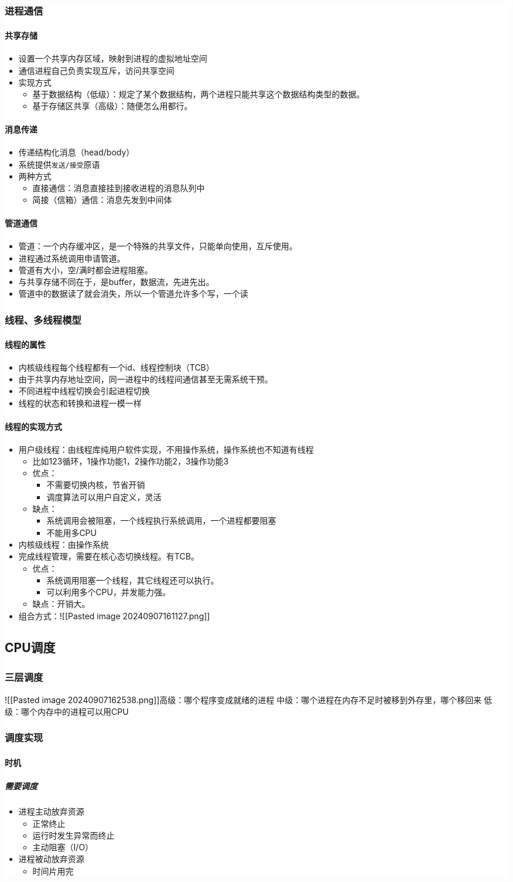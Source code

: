 ### 进程通信
#### 共享存储
- 设置一个共享内存区域，映射到进程的虚拟地址空间
- 通信进程自己负责实现互斥，访问共享空间
- 实现方式
	- 基于数据结构（低级）：规定了某个数据结构，两个进程只能共享这个数据结构类型的数据。
	- 基于存储区共享（高级）：随便怎么用都行。
#### 消息传递
- 传递结构化消息（head/body）
- 系统提供`发送/接受`原语
- 两种方式
	- 直接通信：消息直接挂到接收进程的消息队列中
	- 简接（信箱）通信：消息先发到中间体
#### 管道通信
- 管道：一个内存缓冲区，是一个特殊的共享文件，只能单向使用，互斥使用。
- 进程通过系统调用申请管道。
- 管道有大小，空/满时都会进程阻塞。
- 与共享存储不同在于，是buffer，数据流，先进先出。
- 管道中的数据读了就会消失，所以一个管道允许多个写，一个读

### 线程、多线程模型
#### 线程的属性
- 内核级线程每个线程都有一个id、线程控制块（TCB）
- 由于共享内存地址空间，同一进程中的线程间通信甚至无需系统干预。
- 不同进程中线程切换会引起进程切换
- 线程的状态和转换和进程一模一样
#### 线程的实现方式
- 用户级线程：由线程库纯用户软件实现，不用操作系统，操作系统也不知道有线程
	- 比如123循环，1操作功能1，2操作功能2，3操作功能3
	- 优点：
		- 不需要切换内核，节省开销
		- 调度算法可以用户自定义，灵活
	- 缺点：
		- 系统调用会被阻塞，一个线程执行系统调用，一个进程都要阻塞
		- 不能用多CPU
- 内核级线程：由操作系统
- 完成线程管理，需要在核心态切换线程。有TCB。
	- 优点：
		- 系统调用阻塞一个线程，其它线程还可以执行。
		- 可以利用多个CPU，并发能力强。
	- 缺点：开销大。
-  组合方式：![[Pasted image 20240907161127.png]]

## CPU调度
### 三层调度
![[Pasted image 20240907162538.png]]高级：哪个程序变成就绪的进程
中级：哪个进程在内存不足时被移到外存里，哪个移回来
低级：哪个内存中的进程可以用CPU
### 调度实现
#### 时机
##### 需要调度
- 进程主动放弃资源
	- 正常终止
	- 运行时发生异常而终止
	- 主动阻塞（I/O）
- 进程被动放弃资源
	- 时间片用完